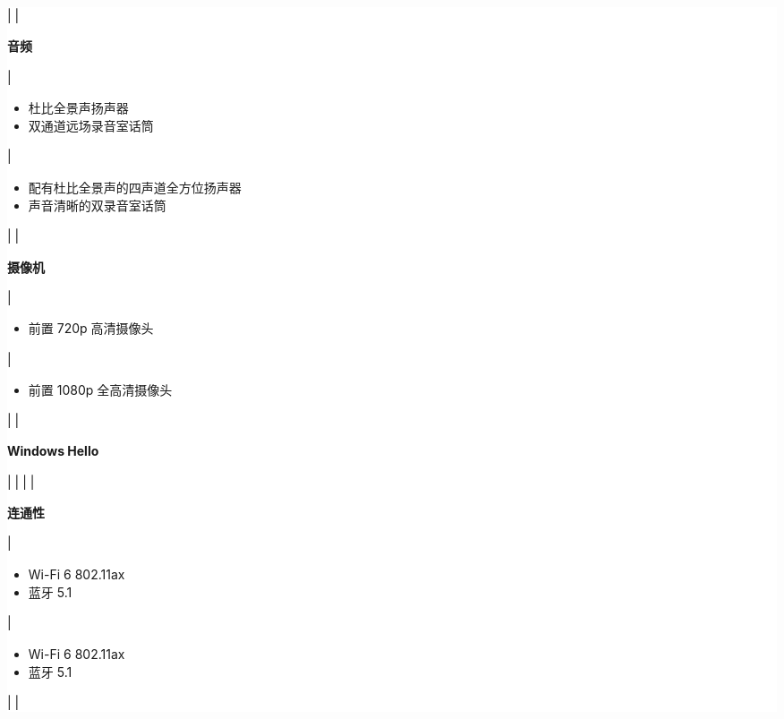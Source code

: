  |
| 

**音频**

 | 

*   杜比全景声扬声器
*   双通道远场录音室话筒

 | 

*   配有杜比全景声的四声道全方位扬声器
*   声音清晰的双录音室话筒

 |
| 

**摄像机**

 | 

*   前置 720p 高清摄像头

 | 

*   前置 1080p 全高清摄像头

 |
| 

**Windows Hello**

 |  |  |
| 

**连通性**

 | 

*   Wi-Fi 6 802.11ax
*   蓝牙 5.1

 | 

*   Wi-Fi 6 802.11ax
*   蓝牙 5.1

 |
| 
